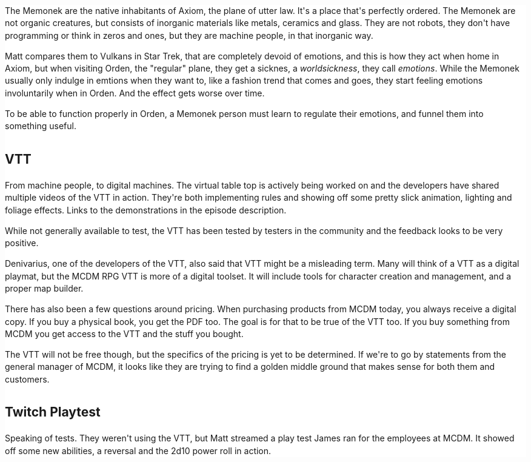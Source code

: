 The Memonek are the native inhabitants of Axiom, the plane of utter law. It's a place that's perfectly ordered. The
Memonek are not organic creatures, but consists of inorganic materials like metals, ceramics and glass. They are not
robots, they don't have programming or think in zeros and ones, but they are machine people, in that inorganic way.

Matt compares them to Vulkans in Star Trek, that are completely devoid of emotions, and this is how they act when home
in Axiom, but when visiting Orden, the "regular" plane, they get a sicknes, a *worldsickness*, they call *emotions*.
While the Memonek usually only indulge in emtions when they want to, like a fashion trend that comes and goes, they
start feeling emotions involuntarily when in Orden. And the effect gets worse over time.

To be able to function properly in Orden, a Memonek person must learn to regulate their emotions, and funnel them into
something useful.

## VTT

From machine people, to digital machines. The virtual table top is actively being worked on and the developers have
shared multiple videos of the VTT in action. They're both implementing rules and showing off some pretty slick
animation, lighting and foliage effects. Links to the demonstrations in the episode description.

While not generally available to test, the VTT has been tested by testers in the community and the feedback looks to be
very positive.

Denivarius, one of the developers of the VTT, also said that VTT might be a misleading term. Many will think of a VTT as
a digital playmat, but the MCDM RPG VTT is more of a digital toolset. It will include tools for character creation and
management, and a proper map builder.

There has also been a few questions around pricing. When purchasing products from MCDM today, you always receive a
digital copy. If you buy a physical book, you get the PDF too. The goal is for that to be true of the VTT too. If you
buy something from MCDM you get access to the VTT and the stuff you bought.

The VTT will not be free though, but the specifics of the pricing is yet to be determined. If we're to go by statements
from the general manager of MCDM, it looks like they are trying to find a golden middle ground that makes sense for both
them and customers.

## Twitch Playtest

Speaking of tests. They weren't using the VTT, but Matt streamed a play test James ran for the employees at MCDM. It
showed off some new abilities, a reversal and the 2d10 power roll in action.
